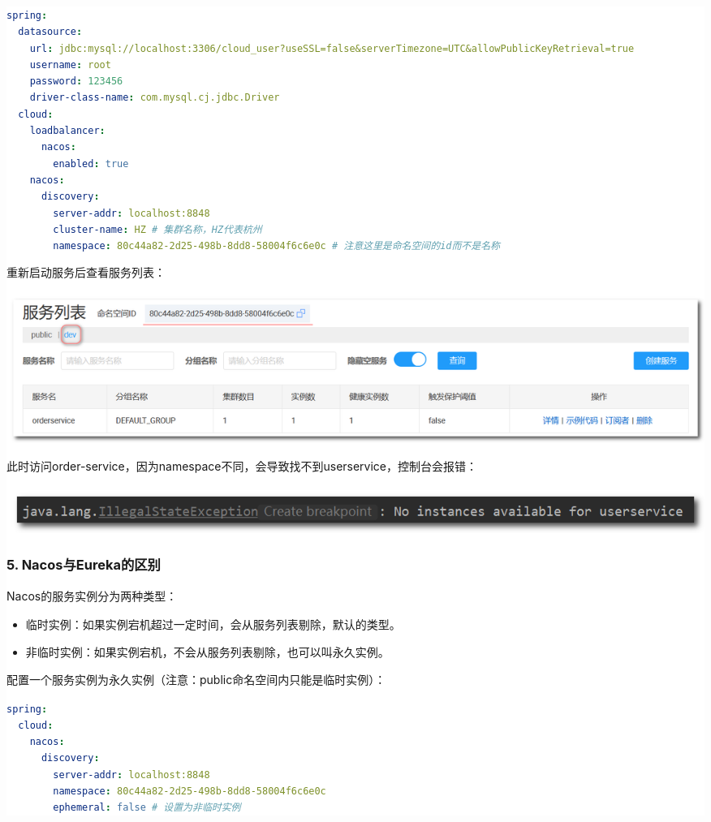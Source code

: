 ```yml
spring:
  datasource:
    url: jdbc:mysql://localhost:3306/cloud_user?useSSL=false&serverTimezone=UTC&allowPublicKeyRetrieval=true
    username: root
    password: 123456
    driver-class-name: com.mysql.cj.jdbc.Driver
  cloud:
    loadbalancer:
      nacos:
        enabled: true
    nacos:
      discovery:
        server-addr: localhost:8848
        cluster-name: HZ # 集群名称，HZ代表杭州
        namespace: 80c44a82-2d25-498b-8dd8-58004f6c6e0c # 注意这里是命名空间的id而不是名称
```

重新启动服务后查看服务列表：

![2023-07-06_154703](img/2023-07-06_154703.png)

此时访问order-service，因为namespace不同，会导致找不到userservice，控制台会报错：

![2023-07-06_155018](img/2023-07-06_155018.png)



### 5. Nacos与Eureka的区别

Nacos的服务实例分为两种类型：

- 临时实例：如果实例宕机超过一定时间，会从服务列表剔除，默认的类型。

- 非临时实例：如果实例宕机，不会从服务列表剔除，也可以叫永久实例。

配置一个服务实例为永久实例（注意：public命名空间内只能是临时实例）：

```yaml
spring:
  cloud:
    nacos:
      discovery:
        server-addr: localhost:8848
        namespace: 80c44a82-2d25-498b-8dd8-58004f6c6e0c
        ephemeral: false # 设置为非临时实例
```
